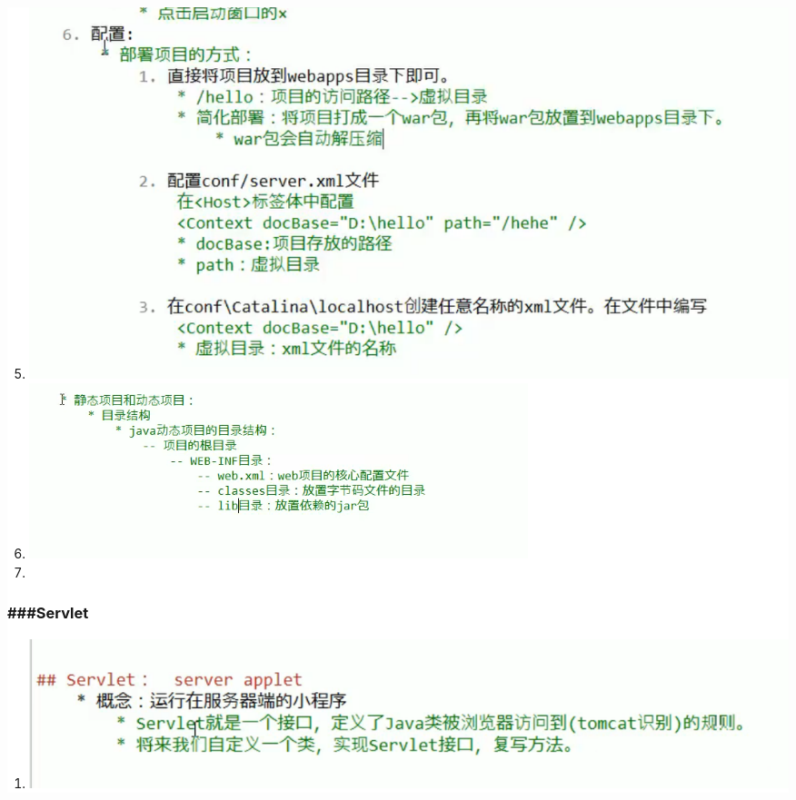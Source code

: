 5. ![image-20220417003842062](Javaweb.assets/image-20220417003842062.png)
6. ![image-20220417004049376](Javaweb.assets/image-20220417004049376.png)
7. 

   

### ###Servlet

1. ![image-20220419210535403](Javaweb.assets/image-20220419210535403.png)
